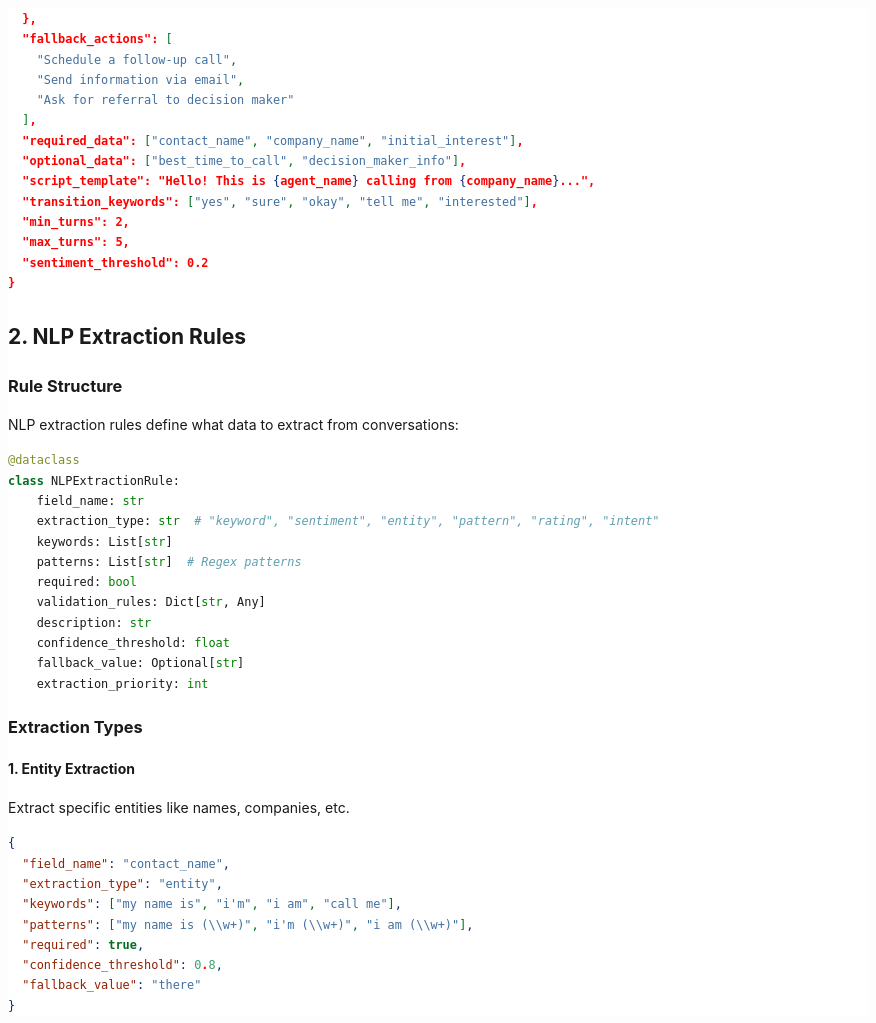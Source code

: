 ```json
  },
  "fallback_actions": [
    "Schedule a follow-up call",
    "Send information via email",
    "Ask for referral to decision maker"
  ],
  "required_data": ["contact_name", "company_name", "initial_interest"],
  "optional_data": ["best_time_to_call", "decision_maker_info"],
  "script_template": "Hello! This is {agent_name} calling from {company_name}...",
  "transition_keywords": ["yes", "sure", "okay", "tell me", "interested"],
  "min_turns": 2,
  "max_turns": 5,
  "sentiment_threshold": 0.2
}
```

## 2. NLP Extraction Rules

### Rule Structure
NLP extraction rules define what data to extract from conversations:

```python
@dataclass
class NLPExtractionRule:
    field_name: str
    extraction_type: str  # "keyword", "sentiment", "entity", "pattern", "rating", "intent"
    keywords: List[str]
    patterns: List[str]  # Regex patterns
    required: bool
    validation_rules: Dict[str, Any]
    description: str
    confidence_threshold: float
    fallback_value: Optional[str]
    extraction_priority: int
```

### Extraction Types

#### 1. Entity Extraction
Extract specific entities like names, companies, etc.
```json
{
  "field_name": "contact_name",
  "extraction_type": "entity",
  "keywords": ["my name is", "i'm", "i am", "call me"],
  "patterns": ["my name is (\\w+)", "i'm (\\w+)", "i am (\\w+)"],
  "required": true,
  "confidence_threshold": 0.8,
  "fallback_value": "there"
}
```
